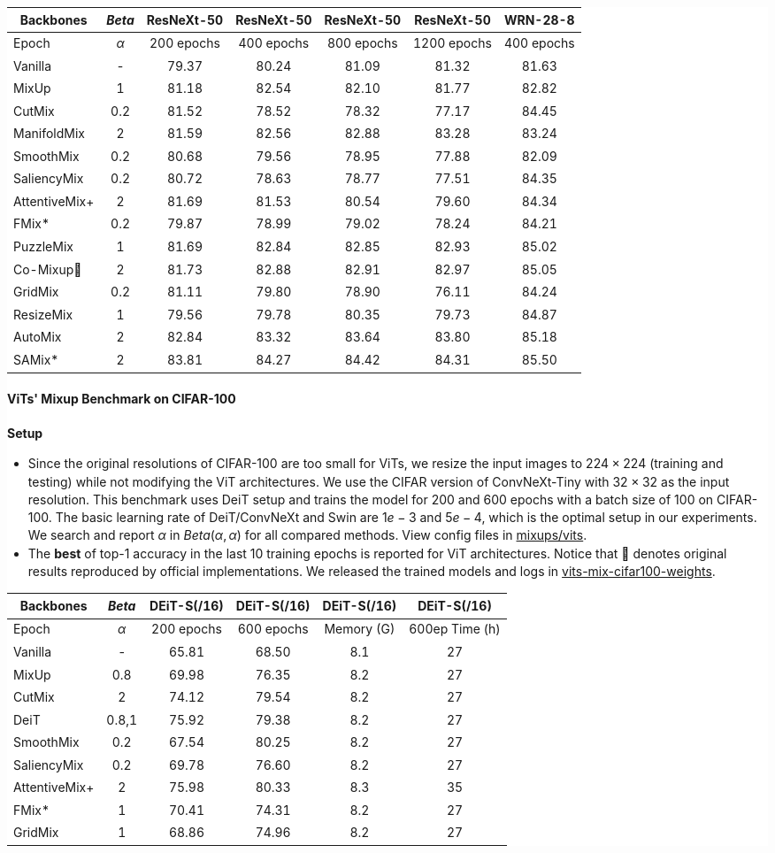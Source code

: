 | Backbones     |  $Beta$  | ResNeXt-50 | ResNeXt-50 | ResNeXt-50 |  ResNeXt-50 |  WRN-28-8  |
|---------------|:--------:|:----------:|:----------:|:----------:|:-----------:|:----------:|
| Epoch         | $\alpha$ | 200 epochs | 400 epochs | 800 epochs | 1200 epochs | 400 epochs |
| Vanilla       |     -    |    79.37   |    80.24   |    81.09   |    81.32    |    81.63   |
| MixUp         |     1    |    81.18   |    82.54   |    82.10   |    81.77    |    82.82   |
| CutMix        |    0.2   |    81.52   |    78.52   |    78.32   |    77.17    |    84.45   |
| ManifoldMix   |     2    |    81.59   |    82.56   |    82.88   |    83.28    |    83.24   |
| SmoothMix     |    0.2   |    80.68   |    79.56   |    78.95   |    77.88    |    82.09   |
| SaliencyMix   |    0.2   |    80.72   |    78.63   |    78.77   |    77.51    |    84.35   |
| AttentiveMix+ |     2    |    81.69   |    81.53   |    80.54   |    79.60    |    84.34   |
| FMix*         |    0.2   |    79.87   |    78.99   |    79.02   |    78.24    |    84.21   |
| PuzzleMix     |     1    |    81.69   |    82.84   |    82.85   |    82.93    |    85.02   |
| Co-Mixup📖    |     2    |    81.73   |    82.88   |    82.91   |    82.97    |    85.05   |
| GridMix       |    0.2   |    81.11   |    79.80   |    78.90   |    76.11    |    84.24   |
| ResizeMix     |     1    |    79.56   |    79.78   |    80.35   |    79.73    |    84.87   |
| AutoMix       |     2    |    82.84   |    83.32   |    83.64   |    83.80    |    85.18   |
| SAMix*        |     2    |    83.81   |    84.27   |    84.42   |    84.31    |    85.50   |

#### ViTs' Mixup Benchmark on CIFAR-100

**Setup**

* Since the original resolutions of CIFAR-100 are too small for ViTs, we resize the input images to $224\times 224$ (training and testing) while not modifying the ViT architectures. We use the CIFAR version of ConvNeXt-Tiny with $32\times 32$ as the input resolution. This benchmark uses DeiT setup and trains the model for 200 and 600 epochs with a batch size of 100 on CIFAR-100. The basic learning rate of DeiT/ConvNeXt and Swin are $1e-3$ and $5e-4$, which is the optimal setup in our experiments. We search and report $\alpha$ in $Beta(\alpha, \alpha)$ for all compared methods. View config files in [mixups/vits](https://github.com/Westlake-AI/openmixup/tree/main/configs/classification/cifar100/mixups/vits/).
* The **best** of top-1 accuracy in the last 10 training epochs is reported for ViT architectures. Notice that 📖 denotes original results reproduced by official implementations. We released the trained models and logs in [vits-mix-cifar100-weights](https://github.com/Westlake-AI/openmixup/releases/tag/vits-mix-cifar100-weights).

| Backbones     |  $Beta$  | DEiT-S(/16) | DEiT-S(/16) | DEiT-S(/16) |   DEiT-S(/16)  |
|---------------|:--------:|:-----------:|:-----------:|:-----------:|:--------------:|
| Epoch         | $\alpha$ |  200 epochs |  600 epochs |  Memory (G) | 600ep Time (h) |
| Vanilla       |     -    |    65.81    |    68.50    |     8.1     |       27       |
| MixUp         |    0.8   |    69.98    |    76.35    |     8.2     |       27       |
| CutMix        |     2    |    74.12    |    79.54    |     8.2     |       27       |
| DeiT          |   0.8,1  |    75.92    |    79.38    |     8.2     |       27       |
| SmoothMix     |    0.2   |    67.54    |    80.25    |     8.2     |       27       |
| SaliencyMix   |    0.2   |    69.78    |    76.60    |     8.2     |       27       |
| AttentiveMix+ |     2    |    75.98    |    80.33    |     8.3     |       35       |
| FMix*         |     1    |    70.41    |    74.31    |     8.2     |       27       |
| GridMix       |     1    |    68.86    |    74.96    |     8.2     |       27       |